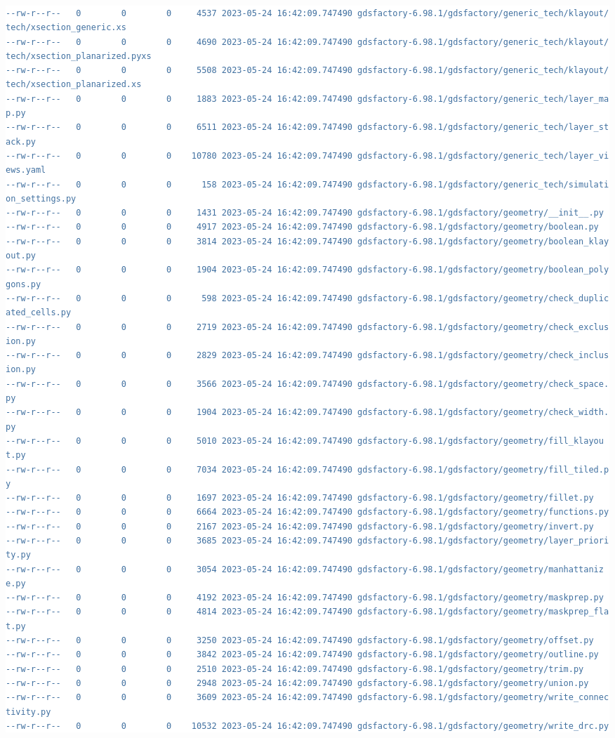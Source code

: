 ```diff
--rw-r--r--   0        0        0     4537 2023-05-24 16:42:09.747490 gdsfactory-6.98.1/gdsfactory/generic_tech/klayout/tech/xsection_generic.xs
--rw-r--r--   0        0        0     4690 2023-05-24 16:42:09.747490 gdsfactory-6.98.1/gdsfactory/generic_tech/klayout/tech/xsection_planarized.pyxs
--rw-r--r--   0        0        0     5508 2023-05-24 16:42:09.747490 gdsfactory-6.98.1/gdsfactory/generic_tech/klayout/tech/xsection_planarized.xs
--rw-r--r--   0        0        0     1883 2023-05-24 16:42:09.747490 gdsfactory-6.98.1/gdsfactory/generic_tech/layer_map.py
--rw-r--r--   0        0        0     6511 2023-05-24 16:42:09.747490 gdsfactory-6.98.1/gdsfactory/generic_tech/layer_stack.py
--rw-r--r--   0        0        0    10780 2023-05-24 16:42:09.747490 gdsfactory-6.98.1/gdsfactory/generic_tech/layer_views.yaml
--rw-r--r--   0        0        0      158 2023-05-24 16:42:09.747490 gdsfactory-6.98.1/gdsfactory/generic_tech/simulation_settings.py
--rw-r--r--   0        0        0     1431 2023-05-24 16:42:09.747490 gdsfactory-6.98.1/gdsfactory/geometry/__init__.py
--rw-r--r--   0        0        0     4917 2023-05-24 16:42:09.747490 gdsfactory-6.98.1/gdsfactory/geometry/boolean.py
--rw-r--r--   0        0        0     3814 2023-05-24 16:42:09.747490 gdsfactory-6.98.1/gdsfactory/geometry/boolean_klayout.py
--rw-r--r--   0        0        0     1904 2023-05-24 16:42:09.747490 gdsfactory-6.98.1/gdsfactory/geometry/boolean_polygons.py
--rw-r--r--   0        0        0      598 2023-05-24 16:42:09.747490 gdsfactory-6.98.1/gdsfactory/geometry/check_duplicated_cells.py
--rw-r--r--   0        0        0     2719 2023-05-24 16:42:09.747490 gdsfactory-6.98.1/gdsfactory/geometry/check_exclusion.py
--rw-r--r--   0        0        0     2829 2023-05-24 16:42:09.747490 gdsfactory-6.98.1/gdsfactory/geometry/check_inclusion.py
--rw-r--r--   0        0        0     3566 2023-05-24 16:42:09.747490 gdsfactory-6.98.1/gdsfactory/geometry/check_space.py
--rw-r--r--   0        0        0     1904 2023-05-24 16:42:09.747490 gdsfactory-6.98.1/gdsfactory/geometry/check_width.py
--rw-r--r--   0        0        0     5010 2023-05-24 16:42:09.747490 gdsfactory-6.98.1/gdsfactory/geometry/fill_klayout.py
--rw-r--r--   0        0        0     7034 2023-05-24 16:42:09.747490 gdsfactory-6.98.1/gdsfactory/geometry/fill_tiled.py
--rw-r--r--   0        0        0     1697 2023-05-24 16:42:09.747490 gdsfactory-6.98.1/gdsfactory/geometry/fillet.py
--rw-r--r--   0        0        0     6664 2023-05-24 16:42:09.747490 gdsfactory-6.98.1/gdsfactory/geometry/functions.py
--rw-r--r--   0        0        0     2167 2023-05-24 16:42:09.747490 gdsfactory-6.98.1/gdsfactory/geometry/invert.py
--rw-r--r--   0        0        0     3685 2023-05-24 16:42:09.747490 gdsfactory-6.98.1/gdsfactory/geometry/layer_priority.py
--rw-r--r--   0        0        0     3054 2023-05-24 16:42:09.747490 gdsfactory-6.98.1/gdsfactory/geometry/manhattanize.py
--rw-r--r--   0        0        0     4192 2023-05-24 16:42:09.747490 gdsfactory-6.98.1/gdsfactory/geometry/maskprep.py
--rw-r--r--   0        0        0     4814 2023-05-24 16:42:09.747490 gdsfactory-6.98.1/gdsfactory/geometry/maskprep_flat.py
--rw-r--r--   0        0        0     3250 2023-05-24 16:42:09.747490 gdsfactory-6.98.1/gdsfactory/geometry/offset.py
--rw-r--r--   0        0        0     3842 2023-05-24 16:42:09.747490 gdsfactory-6.98.1/gdsfactory/geometry/outline.py
--rw-r--r--   0        0        0     2510 2023-05-24 16:42:09.747490 gdsfactory-6.98.1/gdsfactory/geometry/trim.py
--rw-r--r--   0        0        0     2948 2023-05-24 16:42:09.747490 gdsfactory-6.98.1/gdsfactory/geometry/union.py
--rw-r--r--   0        0        0     3609 2023-05-24 16:42:09.747490 gdsfactory-6.98.1/gdsfactory/geometry/write_connectivity.py
--rw-r--r--   0        0        0    10532 2023-05-24 16:42:09.747490 gdsfactory-6.98.1/gdsfactory/geometry/write_drc.py
```